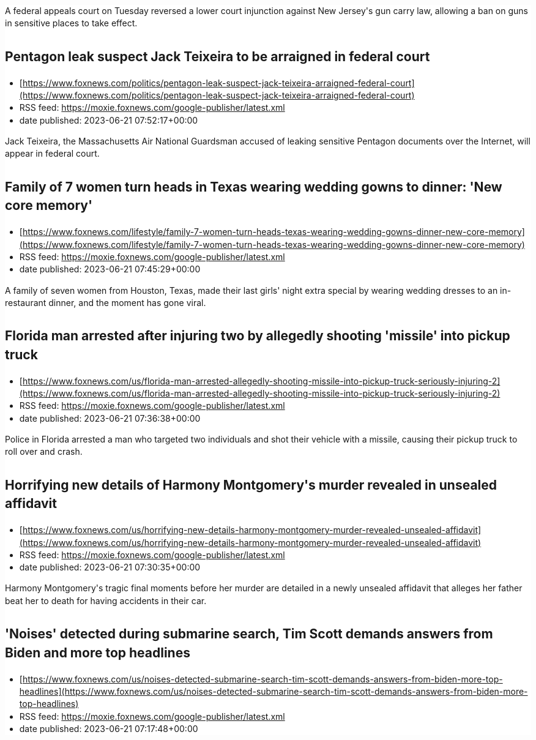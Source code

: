 A federal appeals court on Tuesday reversed a lower court injunction against New Jersey&apos;s gun carry law, allowing a ban on guns in sensitive places to take effect.

## Pentagon leak suspect Jack Teixeira to be arraigned in federal court
 - [https://www.foxnews.com/politics/pentagon-leak-suspect-jack-teixeira-arraigned-federal-court](https://www.foxnews.com/politics/pentagon-leak-suspect-jack-teixeira-arraigned-federal-court)
 - RSS feed: https://moxie.foxnews.com/google-publisher/latest.xml
 - date published: 2023-06-21 07:52:17+00:00

Jack Teixeira, the Massachusetts Air National Guardsman accused of leaking sensitive Pentagon documents over the Internet, will appear in federal court.

## Family of 7 women turn heads in Texas wearing wedding gowns to dinner: 'New core memory'
 - [https://www.foxnews.com/lifestyle/family-7-women-turn-heads-texas-wearing-wedding-gowns-dinner-new-core-memory](https://www.foxnews.com/lifestyle/family-7-women-turn-heads-texas-wearing-wedding-gowns-dinner-new-core-memory)
 - RSS feed: https://moxie.foxnews.com/google-publisher/latest.xml
 - date published: 2023-06-21 07:45:29+00:00

A family of seven women from Houston, Texas, made their last girls&apos; night extra special by wearing wedding dresses to an in-restaurant dinner, and the moment has gone viral.

## Florida man arrested after injuring two by allegedly shooting 'missile' into pickup truck
 - [https://www.foxnews.com/us/florida-man-arrested-allegedly-shooting-missile-into-pickup-truck-seriously-injuring-2](https://www.foxnews.com/us/florida-man-arrested-allegedly-shooting-missile-into-pickup-truck-seriously-injuring-2)
 - RSS feed: https://moxie.foxnews.com/google-publisher/latest.xml
 - date published: 2023-06-21 07:36:38+00:00

Police in Florida arrested a man who targeted two individuals and shot their vehicle with a missile, causing their pickup truck to roll over and crash.

## Horrifying new details of Harmony Montgomery's murder revealed in unsealed affidavit
 - [https://www.foxnews.com/us/horrifying-new-details-harmony-montgomery-murder-revealed-unsealed-affidavit](https://www.foxnews.com/us/horrifying-new-details-harmony-montgomery-murder-revealed-unsealed-affidavit)
 - RSS feed: https://moxie.foxnews.com/google-publisher/latest.xml
 - date published: 2023-06-21 07:30:35+00:00

Harmony Montgomery&apos;s tragic final moments before her murder are detailed in a newly unsealed affidavit that alleges her father beat her to death for having accidents in their car.

## 'Noises' detected during submarine search, Tim Scott demands answers from Biden and more top headlines
 - [https://www.foxnews.com/us/noises-detected-submarine-search-tim-scott-demands-answers-from-biden-more-top-headlines](https://www.foxnews.com/us/noises-detected-submarine-search-tim-scott-demands-answers-from-biden-more-top-headlines)
 - RSS feed: https://moxie.foxnews.com/google-publisher/latest.xml
 - date published: 2023-06-21 07:17:48+00:00
